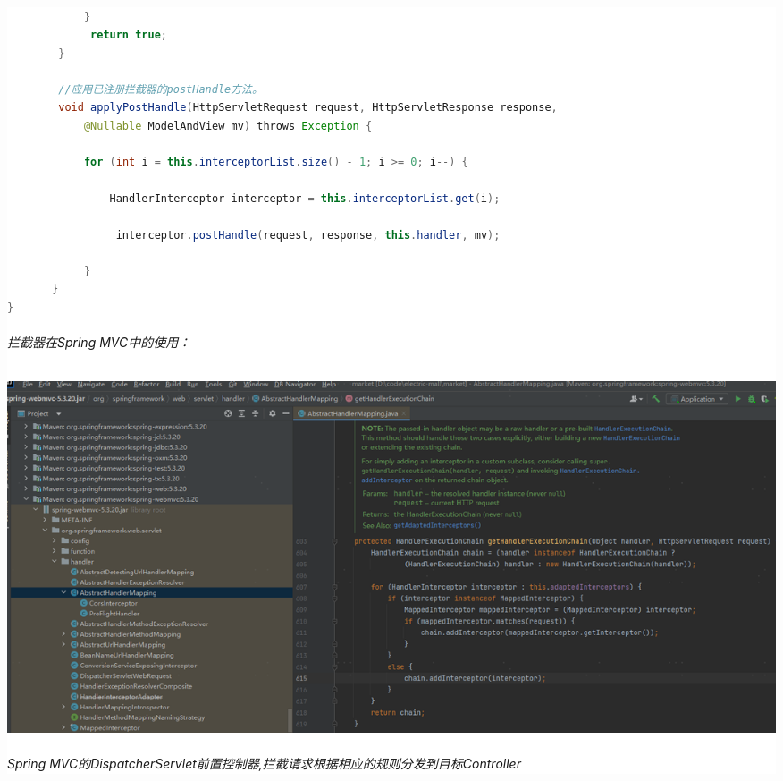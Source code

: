 ```java
            }       
             return true;
        }
        
        //应用已注册拦截器的postHandle方法。
        void applyPostHandle(HttpServletRequest request, HttpServletResponse response, 
            @Nullable ModelAndView mv) throws Exception {

            for (int i = this.interceptorList.size() - 1; i >= 0; i--) {              
            
                HandlerInterceptor interceptor = this.interceptorList.get(i); 
            
                 interceptor.postHandle(request, response, this.handler, mv);       
                 
            }
       }
}
```

###### 拦截器在Spring  MVC中的使用：

![img_9.png](img_9.png)

###### Spring MVC的DispatcherServlet前置控制器,拦截请求根据相应的规则分发到目标Controller
